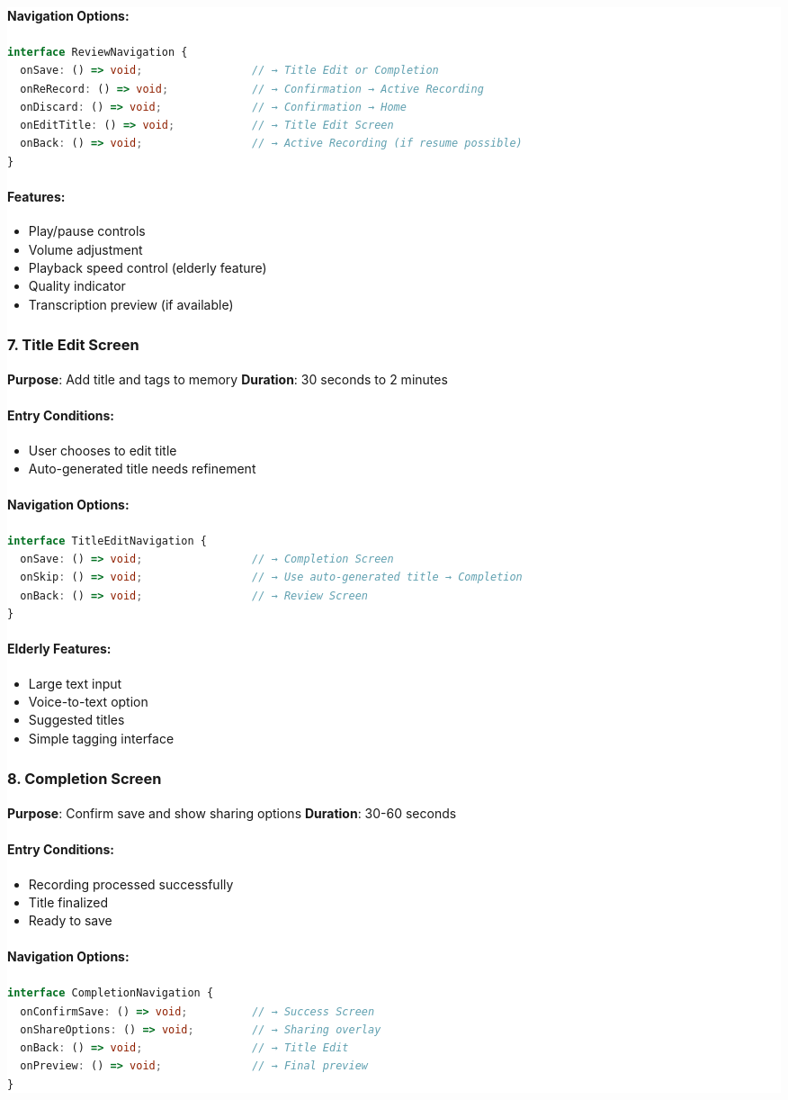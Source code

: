 #### Navigation Options:
```typescript
interface ReviewNavigation {
  onSave: () => void;                 // → Title Edit or Completion
  onReRecord: () => void;             // → Confirmation → Active Recording
  onDiscard: () => void;              // → Confirmation → Home
  onEditTitle: () => void;            // → Title Edit Screen
  onBack: () => void;                 // → Active Recording (if resume possible)
}
```

#### Features:
- Play/pause controls
- Volume adjustment
- Playback speed control (elderly feature)
- Quality indicator
- Transcription preview (if available)

### 7. Title Edit Screen

**Purpose**: Add title and tags to memory
**Duration**: 30 seconds to 2 minutes

#### Entry Conditions:
- User chooses to edit title
- Auto-generated title needs refinement

#### Navigation Options:
```typescript
interface TitleEditNavigation {
  onSave: () => void;                 // → Completion Screen
  onSkip: () => void;                 // → Use auto-generated title → Completion
  onBack: () => void;                 // → Review Screen
}
```

#### Elderly Features:
- Large text input
- Voice-to-text option
- Suggested titles
- Simple tagging interface

### 8. Completion Screen

**Purpose**: Confirm save and show sharing options
**Duration**: 30-60 seconds

#### Entry Conditions:
- Recording processed successfully
- Title finalized
- Ready to save

#### Navigation Options:
```typescript
interface CompletionNavigation {
  onConfirmSave: () => void;          // → Success Screen
  onShareOptions: () => void;         // → Sharing overlay
  onBack: () => void;                 // → Title Edit
  onPreview: () => void;              // → Final preview
}
```
